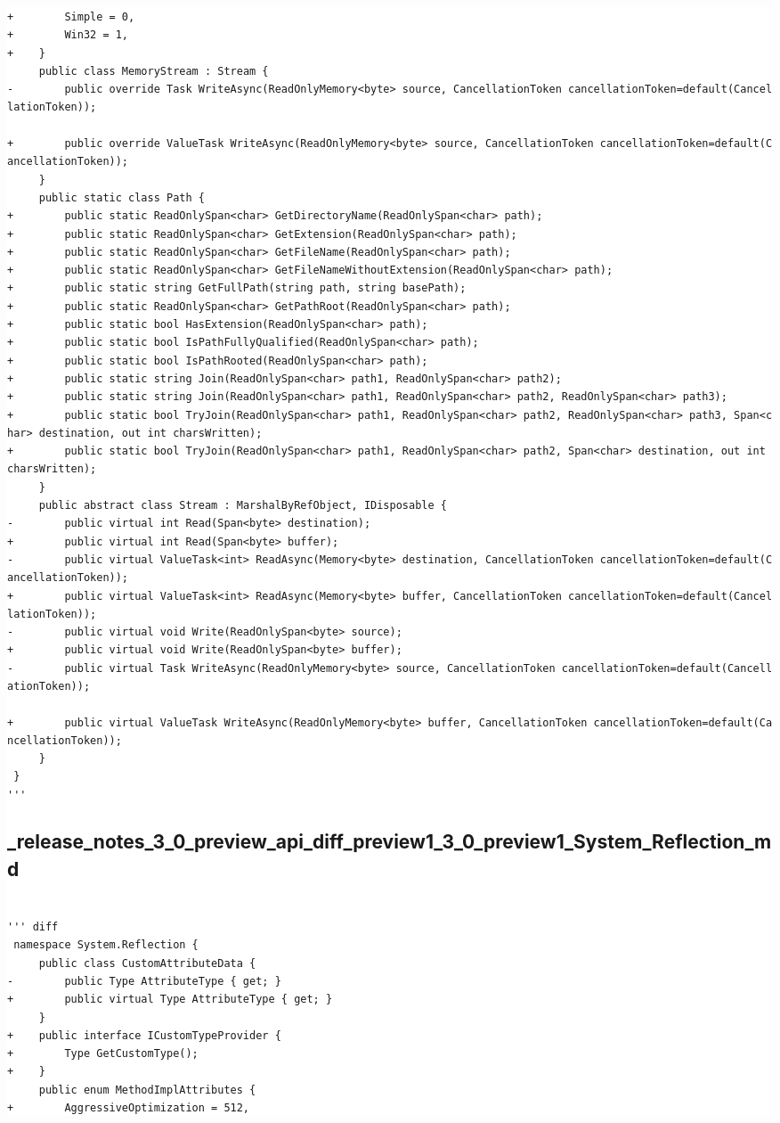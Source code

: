 ```# System.IO
+        Simple = 0,
+        Win32 = 1,
+    }
     public class MemoryStream : Stream {
-        public override Task WriteAsync(ReadOnlyMemory<byte> source, CancellationToken cancellationToken=default(CancellationToken));

+        public override ValueTask WriteAsync(ReadOnlyMemory<byte> source, CancellationToken cancellationToken=default(CancellationToken));
     }
     public static class Path {
+        public static ReadOnlySpan<char> GetDirectoryName(ReadOnlySpan<char> path);
+        public static ReadOnlySpan<char> GetExtension(ReadOnlySpan<char> path);
+        public static ReadOnlySpan<char> GetFileName(ReadOnlySpan<char> path);
+        public static ReadOnlySpan<char> GetFileNameWithoutExtension(ReadOnlySpan<char> path);
+        public static string GetFullPath(string path, string basePath);
+        public static ReadOnlySpan<char> GetPathRoot(ReadOnlySpan<char> path);
+        public static bool HasExtension(ReadOnlySpan<char> path);
+        public static bool IsPathFullyQualified(ReadOnlySpan<char> path);
+        public static bool IsPathRooted(ReadOnlySpan<char> path);
+        public static string Join(ReadOnlySpan<char> path1, ReadOnlySpan<char> path2);
+        public static string Join(ReadOnlySpan<char> path1, ReadOnlySpan<char> path2, ReadOnlySpan<char> path3);
+        public static bool TryJoin(ReadOnlySpan<char> path1, ReadOnlySpan<char> path2, ReadOnlySpan<char> path3, Span<char> destination, out int charsWritten);
+        public static bool TryJoin(ReadOnlySpan<char> path1, ReadOnlySpan<char> path2, Span<char> destination, out int charsWritten);
     }
     public abstract class Stream : MarshalByRefObject, IDisposable {
-        public virtual int Read(Span<byte> destination);
+        public virtual int Read(Span<byte> buffer);
-        public virtual ValueTask<int> ReadAsync(Memory<byte> destination, CancellationToken cancellationToken=default(CancellationToken));
+        public virtual ValueTask<int> ReadAsync(Memory<byte> buffer, CancellationToken cancellationToken=default(CancellationToken));
-        public virtual void Write(ReadOnlySpan<byte> source);
+        public virtual void Write(ReadOnlySpan<byte> buffer);
-        public virtual Task WriteAsync(ReadOnlyMemory<byte> source, CancellationToken cancellationToken=default(CancellationToken));

+        public virtual ValueTask WriteAsync(ReadOnlyMemory<byte> buffer, CancellationToken cancellationToken=default(CancellationToken));
     }
 }
'''

```
## _release_notes_3_0_preview_api_diff_preview1_3_0_preview1_System_Reflection_md
```# System.Reflection

''' diff
 namespace System.Reflection {
     public class CustomAttributeData {
-        public Type AttributeType { get; }
+        public virtual Type AttributeType { get; }
     }
+    public interface ICustomTypeProvider {
+        Type GetCustomType();
+    }
     public enum MethodImplAttributes {
+        AggressiveOptimization = 512,
```